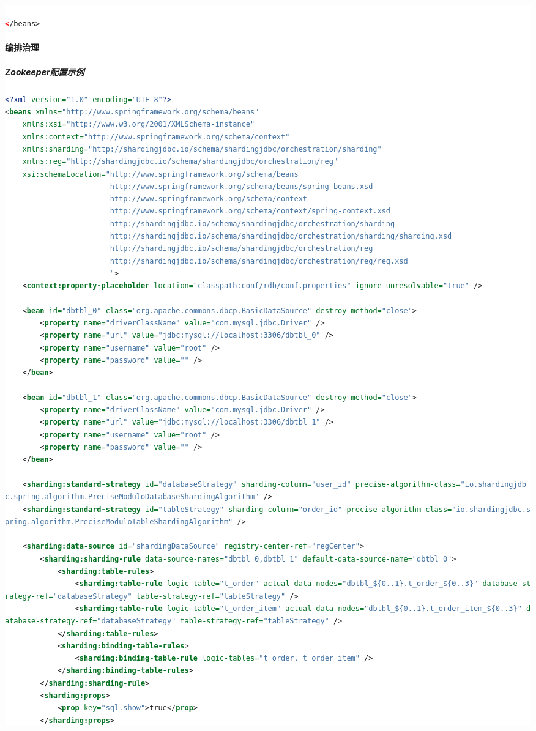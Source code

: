 ```xml

</beans>

```

#### 编排治理

##### Zookeeper配置示例
```xml
<?xml version="1.0" encoding="UTF-8"?>
<beans xmlns="http://www.springframework.org/schema/beans"
    xmlns:xsi="http://www.w3.org/2001/XMLSchema-instance" 
    xmlns:context="http://www.springframework.org/schema/context"
    xmlns:sharding="http://shardingjdbc.io/schema/shardingjdbc/orchestration/sharding"
    xmlns:reg="http://shardingjdbc.io/schema/shardingjdbc/orchestration/reg"
    xsi:schemaLocation="http://www.springframework.org/schema/beans 
                        http://www.springframework.org/schema/beans/spring-beans.xsd
                        http://www.springframework.org/schema/context 
                        http://www.springframework.org/schema/context/spring-context.xsd 
                        http://shardingjdbc.io/schema/shardingjdbc/orchestration/sharding 
                        http://shardingjdbc.io/schema/shardingjdbc/orchestration/sharding/sharding.xsd 
                        http://shardingjdbc.io/schema/shardingjdbc/orchestration/reg 
                        http://shardingjdbc.io/schema/shardingjdbc/orchestration/reg/reg.xsd
                        ">
    <context:property-placeholder location="classpath:conf/rdb/conf.properties" ignore-unresolvable="true" />
    
    <bean id="dbtbl_0" class="org.apache.commons.dbcp.BasicDataSource" destroy-method="close">
        <property name="driverClassName" value="com.mysql.jdbc.Driver" />
        <property name="url" value="jdbc:mysql://localhost:3306/dbtbl_0" />
        <property name="username" value="root" />
        <property name="password" value="" />
    </bean>
    
    <bean id="dbtbl_1" class="org.apache.commons.dbcp.BasicDataSource" destroy-method="close">
        <property name="driverClassName" value="com.mysql.jdbc.Driver" />
        <property name="url" value="jdbc:mysql://localhost:3306/dbtbl_1" />
        <property name="username" value="root" />
        <property name="password" value="" />
    </bean>
    
    <sharding:standard-strategy id="databaseStrategy" sharding-column="user_id" precise-algorithm-class="io.shardingjdbc.spring.algorithm.PreciseModuloDatabaseShardingAlgorithm" />
    <sharding:standard-strategy id="tableStrategy" sharding-column="order_id" precise-algorithm-class="io.shardingjdbc.spring.algorithm.PreciseModuloTableShardingAlgorithm" />
    
    <sharding:data-source id="shardingDataSource" registry-center-ref="regCenter">
        <sharding:sharding-rule data-source-names="dbtbl_0,dbtbl_1" default-data-source-name="dbtbl_0">
            <sharding:table-rules>
                <sharding:table-rule logic-table="t_order" actual-data-nodes="dbtbl_${0..1}.t_order_${0..3}" database-strategy-ref="databaseStrategy" table-strategy-ref="tableStrategy" />
                <sharding:table-rule logic-table="t_order_item" actual-data-nodes="dbtbl_${0..1}.t_order_item_${0..3}" database-strategy-ref="databaseStrategy" table-strategy-ref="tableStrategy" />
            </sharding:table-rules>
            <sharding:binding-table-rules>
                <sharding:binding-table-rule logic-tables="t_order, t_order_item" />
            </sharding:binding-table-rules>
        </sharding:sharding-rule>
        <sharding:props>
            <prop key="sql.show">true</prop>
        </sharding:props>
```